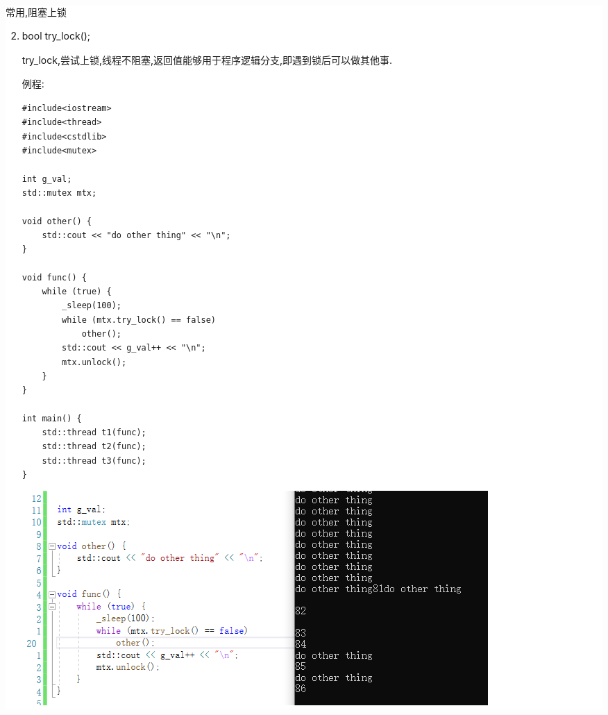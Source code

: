    常用,阻塞上锁

2. bool try_lock();

   try_lock,尝试上锁,线程不阻塞,返回值能够用于程序逻辑分支,即遇到锁后可以做其他事.

   例程:

   ```
   #include<iostream>
   #include<thread>
   #include<cstdlib>
   #include<mutex>
   
   int g_val;
   std::mutex mtx;
   
   void other() {
       std::cout << "do other thing" << "\n";
   }
   
   void func() {
       while (true) {
           _sleep(100);
           while (mtx.try_lock() == false)
               other();
           std::cout << g_val++ << "\n";
           mtx.unlock();
       }
   }
   
   int main() {
       std::thread t1(func);
       std::thread t2(func);
       std::thread t3(func);
   }
   ```

   ![image-20240629124646492](C++11标准库.assets/image-20240629124646492.png)

